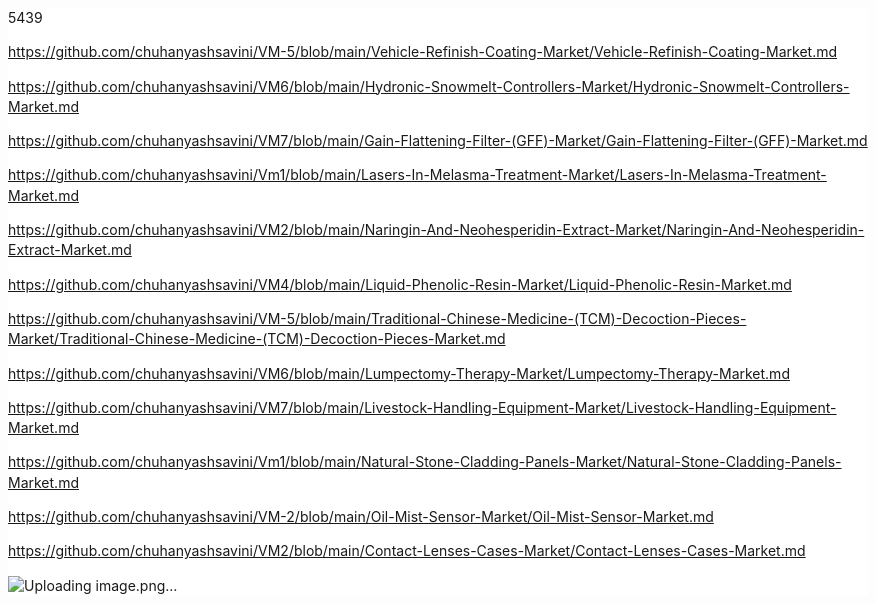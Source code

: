 5439</p><p><a href="https://github.com/chuhanyashsavini/VM-5/blob/main/Vehicle-Refinish-Coating-Market/Vehicle-Refinish-Coating-Market.md">https://github.com/chuhanyashsavini/VM-5/blob/main/Vehicle-Refinish-Coating-Market/Vehicle-Refinish-Coating-Market.md</a></p><p><a href="https://github.com/chuhanyashsavini/VM6/blob/main/Hydronic-Snowmelt-Controllers-Market/Hydronic-Snowmelt-Controllers-Market.md">https://github.com/chuhanyashsavini/VM6/blob/main/Hydronic-Snowmelt-Controllers-Market/Hydronic-Snowmelt-Controllers-Market.md</a></p><p><a href="https://github.com/chuhanyashsavini/VM7/blob/main/Gain-Flattening-Filter-(GFF)-Market/Gain-Flattening-Filter-(GFF)-Market.md">https://github.com/chuhanyashsavini/VM7/blob/main/Gain-Flattening-Filter-(GFF)-Market/Gain-Flattening-Filter-(GFF)-Market.md</a></p><p><a href="https://github.com/chuhanyashsavini/Vm1/blob/main/Lasers-In-Melasma-Treatment-Market/Lasers-In-Melasma-Treatment-Market.md">https://github.com/chuhanyashsavini/Vm1/blob/main/Lasers-In-Melasma-Treatment-Market/Lasers-In-Melasma-Treatment-Market.md</a></p><p><a href="https://github.com/chuhanyashsavini/VM2/blob/main/Naringin-And-Neohesperidin-Extract-Market/Naringin-And-Neohesperidin-Extract-Market.md">https://github.com/chuhanyashsavini/VM2/blob/main/Naringin-And-Neohesperidin-Extract-Market/Naringin-And-Neohesperidin-Extract-Market.md</a></p><p><a href="https://github.com/chuhanyashsavini/VM4/blob/main/Liquid-Phenolic-Resin-Market/Liquid-Phenolic-Resin-Market.md">https://github.com/chuhanyashsavini/VM4/blob/main/Liquid-Phenolic-Resin-Market/Liquid-Phenolic-Resin-Market.md</a></p><p><a href="https://github.com/chuhanyashsavini/VM-5/blob/main/Traditional-Chinese-Medicine-(TCM)-Decoction-Pieces-Market/Traditional-Chinese-Medicine-(TCM)-Decoction-Pieces-Market.md">https://github.com/chuhanyashsavini/VM-5/blob/main/Traditional-Chinese-Medicine-(TCM)-Decoction-Pieces-Market/Traditional-Chinese-Medicine-(TCM)-Decoction-Pieces-Market.md</a></p><p><a href="https://github.com/chuhanyashsavini/VM6/blob/main/Lumpectomy-Therapy-Market/Lumpectomy-Therapy-Market.md">https://github.com/chuhanyashsavini/VM6/blob/main/Lumpectomy-Therapy-Market/Lumpectomy-Therapy-Market.md</a></p><p><a href="https://github.com/chuhanyashsavini/VM7/blob/main/Livestock-Handling-Equipment-Market/Livestock-Handling-Equipment-Market.md">https://github.com/chuhanyashsavini/VM7/blob/main/Livestock-Handling-Equipment-Market/Livestock-Handling-Equipment-Market.md</a></p><p><a href="https://github.com/chuhanyashsavini/Vm1/blob/main/Natural-Stone-Cladding-Panels-Market/Natural-Stone-Cladding-Panels-Market.md">https://github.com/chuhanyashsavini/Vm1/blob/main/Natural-Stone-Cladding-Panels-Market/Natural-Stone-Cladding-Panels-Market.md</a></p><p><a href="https://github.com/chuhanyashsavini/VM-2/blob/main/Oil-Mist-Sensor-Market/Oil-Mist-Sensor-Market.md">https://github.com/chuhanyashsavini/VM-2/blob/main/Oil-Mist-Sensor-Market/Oil-Mist-Sensor-Market.md</a></p><p><a href="https://github.com/chuhanyashsavini/VM2/blob/main/Contact-Lenses-Cases-Market/Contact-Lenses-Cases-Market.md">https://github.com/chuhanyashsavini/VM2/blob/main/Contact-Lenses-Cases-Market/Contact-Lenses-Cases-Market.md</a></p>
![Uploading image.png…]()
